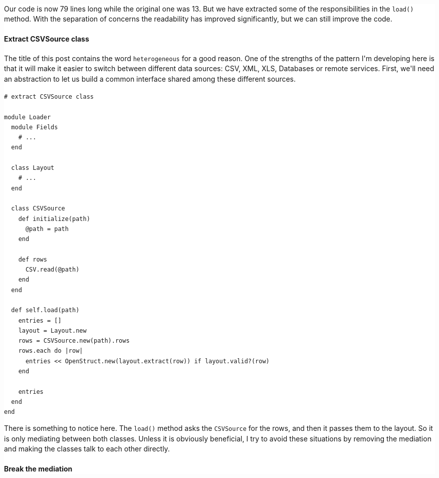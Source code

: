 Our code is now 79 lines long while the original one was 13. But we have extracted some of the responsibilities in the `load()` method. With the separation of concerns the readability has improved significantly, but we can still improve the code.

#### Extract CSVSource class

The title of this post contains the word `heterogeneous` for a good reason. One of the strengths of the pattern I'm developing here is that it will make it easier to switch between different data sources: CSV, XML, XLS, Databases or remote services. First, we'll need an abstraction to let us build a common interface shared among these different sources.

```
# extract CSVSource class

module Loader
  module Fields
    # ...
  end
  
  class Layout
    # ...
  end
  
  class CSVSource
    def initialize(path)
      @path = path
    end

    def rows
      CSV.read(@path)
    end
  end

  def self.load(path)
    entries = []
    layout = Layout.new
    rows = CSVSource.new(path).rows
    rows.each do |row|
      entries << OpenStruct.new(layout.extract(row)) if layout.valid?(row)
    end

    entries
  end
end
```

There is something to notice here. The `load()` method asks the `CSVSource` for the rows, and then it passes them to the layout. So it is only mediating between both classes. Unless it is obviously beneficial, I try to avoid these situations by removing the mediation and making the classes talk to each other directly.

#### Break the mediation
